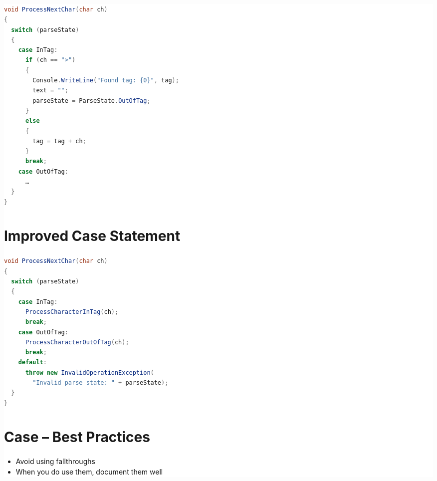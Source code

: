 ```cs
void ProcessNextChar(char ch)
{
  switch (parseState)
  {
    case InTag:
      if (ch == ">")
      {
        Console.WriteLine("Found tag: {0}", tag);
        text = "";
        parseState = ParseState.OutOfTag;
      }
      else
      {
        tag = tag + ch;
      }
      break;
    case OutOfTag:
      …
  }
}
```





# Improved Case Statement

```cs
void ProcessNextChar(char ch)
{
  switch (parseState)
  {
    case InTag:
      ProcessCharacterInTag(ch);
      break;
    case OutOfTag:
      ProcessCharacterOutOfTag(ch);
      break;
    default:
      throw new InvalidOperationException(
        "Invalid parse state: " + parseState);
  }
}
```





# Case – Best Practices
- Avoid using fallthroughs
- When you do use them, document them well
